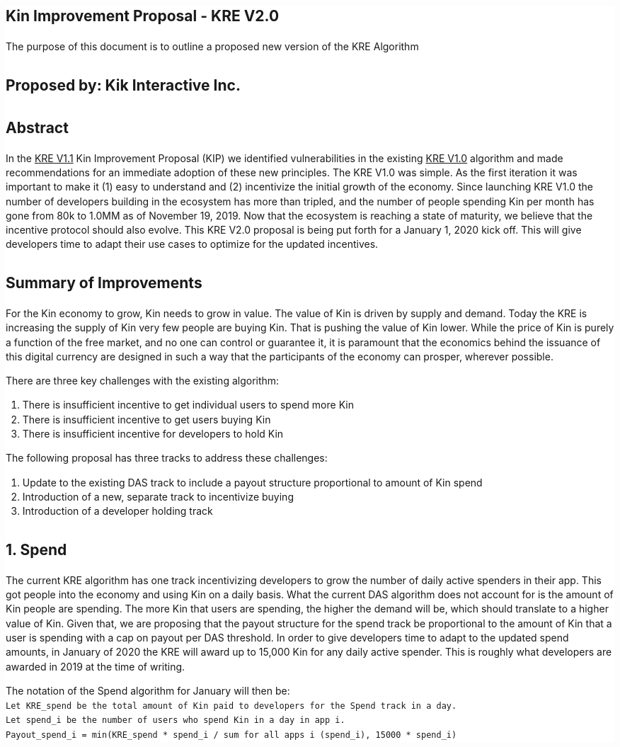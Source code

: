 ## Kin Improvement Proposal - KRE V2.0
The purpose of this document is to outline a proposed new version of the KRE Algorithm

## Proposed by: Kik Interactive Inc. 

## Abstract
In the [KRE V1.1](kik_kre_1_1.md) Kin Improvement Proposal (KIP) we identified vulnerabilities in the existing [KRE V1.0](https://github.com/kinecosystem/rewards-engine/blob/master/accepted/KRE-v1.0.md) algorithm and made recommendations for an immediate adoption of these new principles. The KRE V1.0 was simple. As the first iteration it was important to make it (1) easy to understand and (2) incentivize the initial growth of the economy. Since launching KRE V1.0 the number of developers building in the ecosystem has more than tripled, and the number of people spending Kin per month has gone from 80k to 1.0MM as of November 19, 2019. Now that the ecosystem is reaching a state of maturity, we believe that the incentive protocol should also evolve. This KRE V2.0 proposal is being put forth for a January 1, 2020 kick off. This will give developers time to adapt their use cases to optimize for the updated incentives.

## Summary of Improvements
For the Kin economy to grow, Kin needs to grow in value. The value of Kin is driven by supply and demand. Today the KRE is increasing the supply of Kin very few people are buying Kin. That is pushing the value of Kin lower. While the price of Kin is purely a function of the free market, and no one can control or guarantee it, it is paramount that the economics behind the issuance of this digital currency are designed in such a way that the participants of the economy can prosper, wherever possible.

There are three key challenges with the existing algorithm: 
1. There is insufficient incentive to get individual users to spend more Kin
1. There is insufficient incentive to get users buying Kin
1. There is insufficient incentive for developers to hold Kin

The following proposal has three tracks to address these challenges:
1. Update to the existing DAS track to include a payout structure proportional to amount of Kin spend
1. Introduction of a new, separate track to incentivize buying
1. Introduction of a developer holding track

## 1. Spend
The current KRE algorithm has one track incentivizing developers to grow the number of daily active spenders in their app. This got people into the economy and using Kin on a daily basis. What the current DAS algorithm does not account for is the amount of Kin people are spending. The more Kin that users are spending, the higher the demand will be, which should translate to a higher value of Kin. Given that, we are proposing that the payout structure for the spend track be proportional to the amount of Kin that a user is spending with a cap on payout per DAS threshold. In order to give developers time to adapt to the updated spend amounts, in January of 2020 the KRE will award up to 15,000 Kin for any daily active spender. This is roughly what developers are awarded in 2019 at the time of writing.

The notation of the Spend algorithm for January will then be:  
`Let KRE_spend be the total amount of Kin paid to developers for the Spend track in a day.`  
`Let spend_i be the number of users who spend Kin in a day in app i.`  
`Payout_spend_i = min(KRE_spend * spend_i / sum for all apps i (spend_i), 15000 * spend_i)`  
